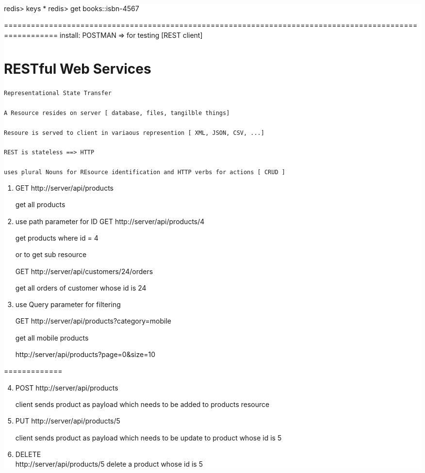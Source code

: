 redis> keys *
redis> get books::isbn-4567

========================================================================================================
install: POSTMAN => for testing [REST client]

RESTful Web Services
====================
	Representational State Transfer

	A Resource resides on server [ database, files, tangilble things]

	Resoure is served to client in variaous represention [ XML, JSON, CSV, ...]

	REST is stateless ==> HTTP

	uses plural Nouns for REsource identification and HTTP verbs for actions [ CRUD ]

1)
	GET
	http://server/api/products

	get all products	

2) use path parameter for ID
	GET
	http://server/api/products/4

	get products where id = 4

	or to get sub resource

	GET
	http://server/api/customers/24/orders

	get all orders of customer whose id is 24

3) use Query parameter for filtering

	GET
	http://server/api/products?category=mobile

	get all mobile products

	http://server/api/products?page=0&size=10

=============

4) 	POST
	http://server/api/products

	client sends product as payload which needs to be added to products resource


5) 	PUT
	http://server/api/products/5

	client sends product as payload which needs to be update to product whose id is 5

6) DELETE	
	http://server/api/products/5
	delete a product whose id is 5
